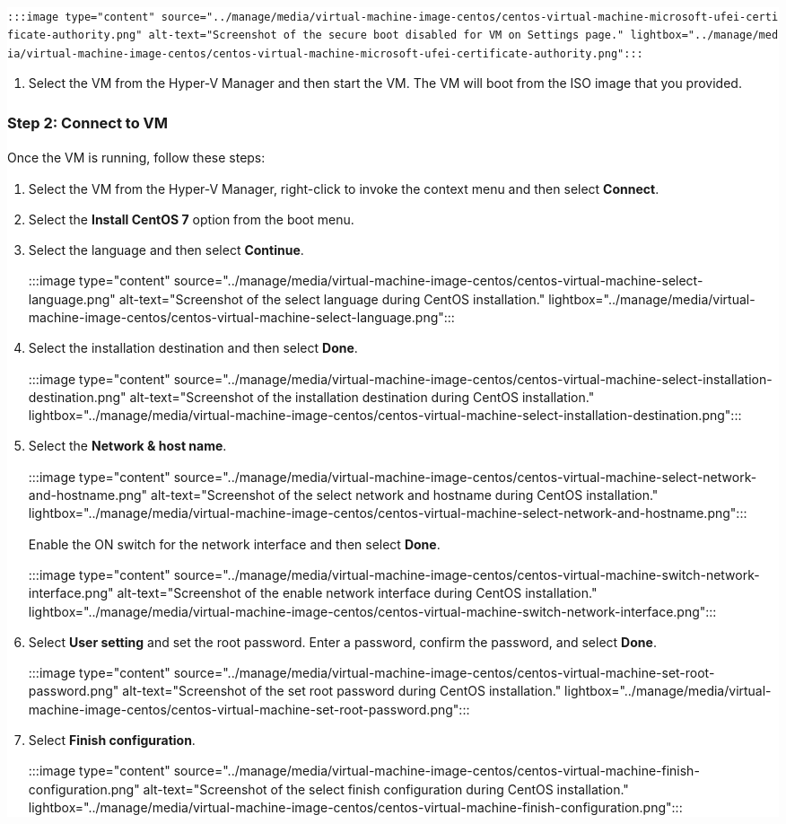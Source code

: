     :::image type="content" source="../manage/media/virtual-machine-image-centos/centos-virtual-machine-microsoft-ufei-certificate-authority.png" alt-text="Screenshot of the secure boot disabled for VM on Settings page." lightbox="../manage/media/virtual-machine-image-centos/centos-virtual-machine-microsoft-ufei-certificate-authority.png":::

1. Select the VM from the Hyper-V Manager and then start the VM. The VM will boot from the ISO image that you provided.

### Step 2: Connect to VM

Once the VM is running, follow these steps:

1. Select the VM from the Hyper-V Manager, right-click to invoke the context menu and then select **Connect**.

1. Select the **Install CentOS 7** option from the boot menu.

1. Select the language and then select **Continue**.

    :::image type="content" source="../manage/media/virtual-machine-image-centos/centos-virtual-machine-select-language.png" alt-text="Screenshot of the select language during CentOS installation." lightbox="../manage/media/virtual-machine-image-centos/centos-virtual-machine-select-language.png":::

1. Select the installation destination and then select **Done**.

    :::image type="content" source="../manage/media/virtual-machine-image-centos/centos-virtual-machine-select-installation-destination.png" alt-text="Screenshot of the installation destination during CentOS installation." lightbox="../manage/media/virtual-machine-image-centos/centos-virtual-machine-select-installation-destination.png":::

1. Select the **Network & host name**.

    :::image type="content" source="../manage/media/virtual-machine-image-centos/centos-virtual-machine-select-network-and-hostname.png" alt-text="Screenshot of the select network and hostname during CentOS installation." lightbox="../manage/media/virtual-machine-image-centos/centos-virtual-machine-select-network-and-hostname.png":::

    Enable the ON switch for the network interface and then select **Done**.

    :::image type="content" source="../manage/media/virtual-machine-image-centos/centos-virtual-machine-switch-network-interface.png" alt-text="Screenshot of the enable network interface during CentOS installation." lightbox="../manage/media/virtual-machine-image-centos/centos-virtual-machine-switch-network-interface.png":::

1. Select **User setting** and set the root password. Enter a password, confirm the password, and select **Done**.

    :::image type="content" source="../manage/media/virtual-machine-image-centos/centos-virtual-machine-set-root-password.png" alt-text="Screenshot of the set root password during CentOS installation." lightbox="../manage/media/virtual-machine-image-centos/centos-virtual-machine-set-root-password.png":::

1. Select **Finish configuration**.

    :::image type="content" source="../manage/media/virtual-machine-image-centos/centos-virtual-machine-finish-configuration.png" alt-text="Screenshot of the select finish configuration during CentOS installation." lightbox="../manage/media/virtual-machine-image-centos/centos-virtual-machine-finish-configuration.png":::
